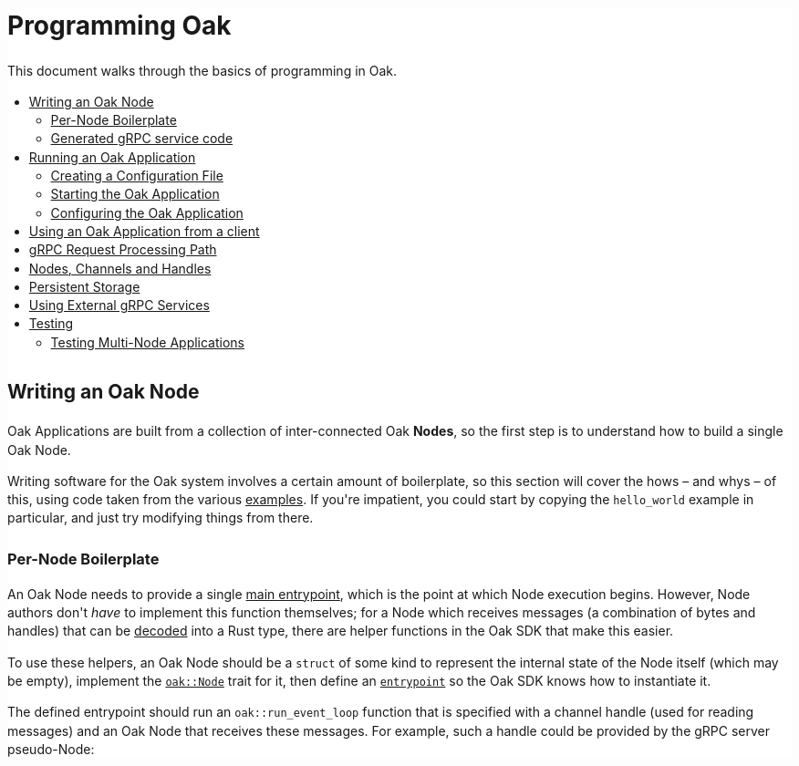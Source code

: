 # Programming Oak

This document walks through the basics of programming in Oak.

- [Writing an Oak Node](#writing-an-oak-node)
  - [Per-Node Boilerplate](#per-node-boilerplate)
  - [Generated gRPC service code](#generated-grpc-service-code)
- [Running an Oak Application](#running-an-oak-application)
  - [Creating a Configuration File](#creating-a-configuration-file)
  - [Starting the Oak Application](#starting-the-oak-application)
  - [Configuring the Oak Application](#configuring-the-oak-application)
- [Using an Oak Application from a client](#using-an-oak-application-from-a-client)
- [gRPC Request Processing Path](#grpc-request-processing-path)
- [Nodes, Channels and Handles](#nodes-channels-and-handles)
- [Persistent Storage](#persistent-storage)
- [Using External gRPC Services](#using-external-grpc-services)
- [Testing](#testing)
  - [Testing Multi-Node Applications](#testing-multi-node-applications)

## Writing an Oak Node

Oak Applications are built from a collection of inter-connected Oak **Nodes**,
so the first step is to understand how to build a single Oak Node.

Writing software for the Oak system involves a certain amount of boilerplate, so
this section will cover the hows &ndash; and whys &ndash; of this, using code
taken from the various [examples](../examples/). If you're impatient, you could
start by copying the `hello_world` example in particular, and just try modifying
things from there.

### Per-Node Boilerplate

An Oak Node needs to provide a single
[main entrypoint](abi.md#exported-function), which is the point at which Node
execution begins. However, Node authors don't _have_ to implement this function
themselves; for a Node which receives messages (a combination of bytes and
handles) that can be
[decoded](https://project-oak.github.io/oak/sdk/doc/oak/io/trait.Decodable.html)
into a Rust type, there are helper functions in the Oak SDK that make this
easier.

To use these helpers, an Oak Node should be a `struct` of some kind to represent
the internal state of the Node itself (which may be empty), implement the
[`oak::Node`](https://project-oak.github.io/oak/sdk/doc/oak/trait.Node.html)
trait for it, then define an
[`entrypoint`](https://project-oak.github.io/oak/sdk/doc/oak/macro.entrypoint.html)
so the Oak SDK knows how to instantiate it.

The defined entrypoint should run an `oak::run_event_loop` function that is
specified with a channel handle (used for reading messages) and an Oak Node that
receives these messages. For example, such a handle could be provided by the
gRPC server pseudo-Node:
